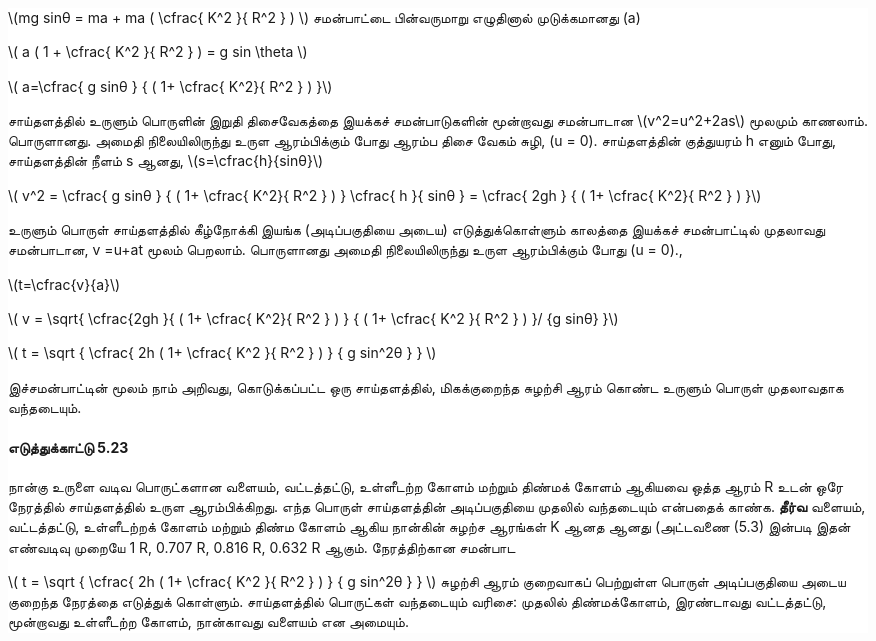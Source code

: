 \\(mg sinθ = ma + ma ( \cfrac{ K^2 }{ R^2 } ) \\)
சமன்பாட்டை பின்வருமாறு எழுதினால்
முடுக்கமானது (a) 

\\( a ( 1 +  \cfrac{ K^2 }{ R^2 } ) = g sin \theta \\)

\\( a=\cfrac{ g sinθ } { ( 1+ \cfrac{ K^2}{ R^2 } ) }\\)

சாய்தளத்தில் உருளும் பொருளின் இறுதி
திசைவேகத்தை இயக்கச் சமன்பாடுகளின்
மூன்றாவது சமன்பாடான \\(v^2=u^2+2as\\) மூலமும்
காணலாம். பொருளானது. அமைதி நிலையிலிருந்து
உருள ஆரம்பிக்கும் போது ஆரம்ப திசை வேகம்
சுழி, (u = 0). சாய்தளத்தின் குத்துயரம் h எனும் போது,
சாய்தளத்தின் நீளம் s ஆனது, \\(s=\cfrac{h}{sinθ}\\)

\\( v^2 = \cfrac{ g sinθ } { ( 1+ \cfrac{ K^2}{ R^2 } ) }  \cfrac{ h }{ sinθ } = \cfrac{ 2gh } { ( 1+ \cfrac{ K^2}{ R^2 } ) }\\)

உருளும் பொருள் சாய்தளத்தில் கீழ்நோக்கி இயங்க
(அடிப்பகுதியை அடைய) எடுத்துக்கொள்ளும்
காலத்தை இயக்கச் சமன்பாட்டில் முதலாவது
சமன்பாடான, v =u+at மூலம் பெறலாம்.
பொருளானது அமைதி நிலையிலிருந்து உருள
ஆரம்பிக்கும் போது (u = 0)., 

\\(t=\cfrac{v}{a}\\)

\\( v =  \sqrt{ \cfrac{2gh }{ ( 1+ \cfrac{ K^2}{ R^2 } ) } { ( 1+ \cfrac{ K^2 }{ R^2 } ) }/ {g sinθ} }\\)

\\( t = \sqrt { \cfrac{ 2h ( 1+ \cfrac{ K^2 }{ R^2 } ) } { g sin^2θ } } \\)

இச்சமன்பாட்டின் மூலம் நாம் அறிவது,
கொடுக்கப்பட்ட ஒரு சாய்தளத்தில், மிகக்குறைந்த
சுழற்சி ஆரம் கொண்ட உருளும் பொருள்
முதலாவதாக வந்தடையும்.

#### எடுத்துக்காட்டு 5.23
நான்கு உருளை வடிவ பொருட்களான வளையம்,
வட்டத்தட்டு, உள்ளீடற்ற கோளம் மற்றும் திண்மக்
கோளம் ஆகியவை ஒத்த ஆரம் R உடன் ஒரே
நேரத்தில் சாய்தளத்தில் உருள ஆரம்பிக்கிறது.
எந்த பொருள் சாய்தளத்தின் அடிப்பகுதியை
முதலில் வந்தடையும் என்பதைக் காண்க.
**தீர்வ**
வளையம், வட்டத்தட்டு, உள்ளீடற்றக் கோளம்
மற்றும் திண்ம கோளம் ஆகிய நான்கின் சுழற்ச
ஆரங்கள் K ஆனத ஆனது (அட்டவணை (5.3) இன்படி இதன் எண்வடிவு
முறையே 1 R, 0.707 R, 0.816 R, 0.632 R ஆகும்.
நேரத்திற்கான சமன்பாட


\\( t = \sqrt { \cfrac{ 2h ( 1+ \cfrac{ K^2 }{ R^2 } ) } { g sin^2θ } } \\)
சுழற்சி ஆரம் குறைவாகப் பெற்றுள்ள பொருள்
அடிப்பகுதியை அடைய குறைந்த நேரத்தை
எடுத்துக் கொள்ளும். சாய்தளத்தில் பொருட்கள்
வந்தடையும் வரிசை: முதலில் திண்மக்கோளம்,
இரண்டாவது வட்டத்தட்டு, மூன்றாவது உள்ளீடற்ற
கோளம், நான்காவது வளையம் என அமையும். 
